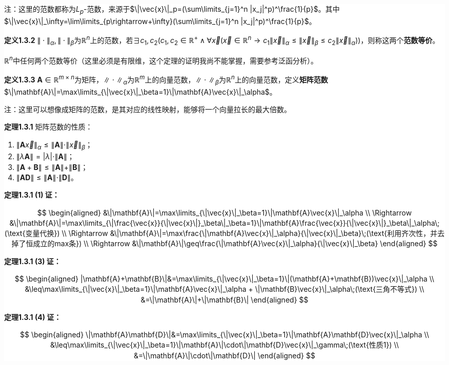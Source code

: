 注：这里的范数都称为$L_p$-范数，来源于$\|\vec{x}\|_p=(\sum\limits_{j=1}^n |x_j|^p)^\frac{1}{p}$。其中$\|\vec{x}\|_\infty=\lim\limits_{p\rightarrow+\infty}(\sum\limits_{j=1}^n |x_j|^p)^\frac{1}{p}$。

**定义1.3.2** $\|\cdot\|_\alpha,\|\cdot\|_\beta$为$\mathbb{R}^n$上的范数，若$\exists c_1, c_2(c_1, c_2\in\mathbb{R}^+\land\forall\vec{x}(\vec{x}\in\mathbb{R}^n\rightarrow c_1\|\vec{x}\|_\alpha\leq \|\vec{x}\|_\beta\leq c_2\|\vec{x}\|_\alpha))$，则称这两个**范数等价**。

$\mathbb{R}^n$中任何两个范数等价（这里必须是有限维，这个定理的证明我尚不能掌握，需要参考泛函分析）。

**定义1.3.3** $\mathbf{A}\in\mathbb{R}^{m\times n}$为矩阵，$\|\cdot\|_\alpha$为$\mathbb{R}^m$上的向量范数，$\|\cdot\|_\beta$为$\mathbb{R}^n$上的向量范数，定义**矩阵范数**$\|\mathbf{A}\|=\max\limits_{\|\vec{x}\|_\beta=1}\|\mathbf{A}\vec{x}\|_\alpha$。

注：这里可以想像成矩阵的范数，是其对应的线性映射，能够将一个向量拉长的最大倍数。

**定理1.3.1** 矩阵范数的性质：

1. $\|\mathbf{A}\vec{x}\|_\alpha\leq\|\mathbf{A}\|\cdot\|\vec{x}\|_\beta$；
2. $\|\lambda\mathbf{A}\|=|\lambda|\cdot\|\mathbf{A}\|$；
3. $\|\mathbf{A}+\mathbf{B}\|\leq\|\mathbf{A}\|+\|\mathbf{B}\|$；
4. $\|\mathbf{A}\mathbf{D}\|\leq\|\mathbf{A}\|\cdot\|\mathbf{D}\|$。

**定理1.3.1 (1) 证：**

$$
\begin{aligned}
            &\|\mathbf{A}\|=\max\limits_{\|\vec{x}\|_\beta=1}\|\mathbf{A}\vec{x}\|_\alpha \\
\Rightarrow &\|\mathbf{A}\|=\max\limits_{\|\frac{\vec{x}}{\|\vec{x}\|}_\beta\|_\beta=1}\|\mathbf{A}\frac{\vec{x}}{\|\vec{x}\|}_\beta\|_\alpha\;(\text{变量代换}) \\
\Rightarrow &\|\mathbf{A}\|=\max\frac{\|\mathbf{A}\vec{x}\|_\alpha}{\|\vec{x}\|_\beta}\;(\text{利用齐次性，并去掉了恒成立的max条}) \\
\Rightarrow &\|\mathbf{A}\|\geq\frac{\|\mathbf{A}\vec{x}\|_\alpha}{\|\vec{x}\|_\beta}
\end{aligned}
$$

**定理1.3.1 (3) 证：**

$$
\begin{aligned}
|\mathbf{A}+\mathbf{B}\|&=\max\limits_{\|\vec{x}\|_\beta=1}\|(\mathbf{A}+\mathbf{B})\vec{x}\|_\alpha \\
&\leq\max\limits_{\|\vec{x}\|_\beta=1}\|\mathbf{A}\vec{x}\|_\alpha + \|\mathbf{B}\vec{x}\|_\alpha\;(\text{三角不等式}) \\
&=\|\mathbf{A}\|+\|\mathbf{B}\|
\end{aligned}
$$

**定理1.3.1 (4) 证：**

$$
\begin{aligned}
\|\mathbf{A}\mathbf{D}\|&=\max\limits_{\|\vec{x}\|_\beta=1}\|\mathbf{A}\mathbf{D}\vec{x}\|_\alpha \\
&\leq\max\limits_{\|\vec{x}\|_\beta=1}\|\mathbf{A}\|\cdot\|\mathbf{D}\vec{x}\|_\gamma\;(\text{性质1}) \\
&=\|\mathbf{A}\|\cdot\|\mathbf{D}\|
\end{aligned}
$$
